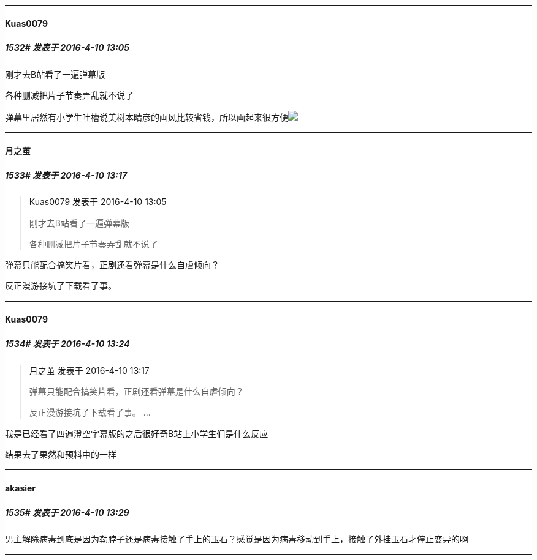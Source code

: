 
-----

####  Kuas0079  
##### 1532#       发表于 2016-4-10 13:05


刚才去B站看了一遍弹幕版


各种删减把片子节奏弄乱就不说了

弹幕里居然有小学生吐槽说美树本晴彦的画风比较省钱，所以画起来很方便<img src="https://static.saraba1st.com/image/smiley/face/149.gif" referrerpolicy="no-referrer">


-----

####  月之茧  
##### 1533#       发表于 2016-4-10 13:17


<blockquote><a href="httphttps://bbs.saraba1st.com/2b/forum.php?mod=redirect&amp;goto=findpost&amp;pid=32096946&amp;ptid=1180903" target="_blank">Kuas0079 发表于 2016-4-10 13:05</a>

刚才去B站看了一遍弹幕版


各种删减把片子节奏弄乱就不说了</blockquote>
弹幕只能配合搞笑片看，正剧还看弹幕是什么自虐倾向？

反正漫游接坑了下载看了事。


-----

####  Kuas0079  
##### 1534#       发表于 2016-4-10 13:24


<blockquote><a href="httphttps://bbs.saraba1st.com/2b/forum.php?mod=redirect&amp;goto=findpost&amp;pid=32097046&amp;ptid=1180903" target="_blank">月之茧 发表于 2016-4-10 13:17</a>

弹幕只能配合搞笑片看，正剧还看弹幕是什么自虐倾向？

反正漫游接坑了下载看了事。 ...</blockquote>
我是已经看了四遍澄空字幕版的之后很好奇B站上小学生们是什么反应


结果去了果然和预料中的一样


-----

####  akasier  
##### 1535#       发表于 2016-4-10 13:29


男主解除病毒到底是因为勒脖子还是病毒接触了手上的玉石？感觉是因为病毒移动到手上，接触了外挂玉石才停止变异的啊


-----
